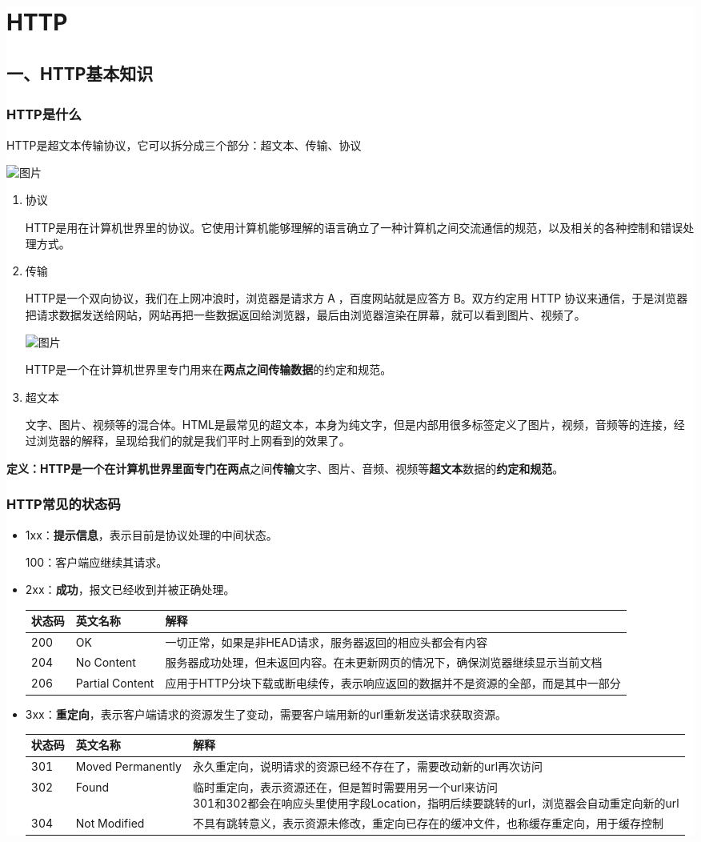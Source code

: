 



# HTTP

## 一、HTTP基本知识

### HTTP是什么

HTTP是超文本传输协议，它可以拆分成三个部分：超文本、传输、协议

![图片](https://mmbiz.qpic.cn/mmbiz_png/J0g14CUwaZfXG1113Sjm0iaOXfoOv0tlU4cfNS4t8C0AjG8YleW3FjITV4h4aQNn1iboHhjALOGicsFsLuQAXwVaQ/640?wx_fmt=png&tp=webp&wxfrom=5&wx_lazy=1&wx_co=1)

1. 协议

   HTTP是用在计算机世界里的协议。它使用计算机能够理解的语言确立了一种计算机之间交流通信的规范，以及相关的各种控制和错误处理方式。

2. 传输

   HTTP是一个双向协议，我们在上网冲浪时，浏览器是请求方 A ，百度网站就是应答方 B。双方约定用 HTTP 协议来通信，于是浏览器把请求数据发送给网站，网站再把一些数据返回给浏览器，最后由浏览器渲染在屏幕，就可以看到图片、视频了。

   ![图片](https://mmbiz.qpic.cn/mmbiz_png/J0g14CUwaZfXG1113Sjm0iaOXfoOv0tlUZzUNhbz8lJy4NPLT3iaFFU09Wg5OcrHwXLYP8a1pmaBseMLKxJd7cLw/640?wx_fmt=png&tp=webp&wxfrom=5&wx_lazy=1&wx_co=1)

   HTTP是一个在计算机世界里专门用来在**两点之间传输数据**的约定和规范。

3. 超文本

   文字、图片、视频等的混合体。HTML是最常见的超文本，本身为纯文字，但是内部用很多标签定义了图片，视频，音频等的连接，经过浏览器的解释，呈现给我们的就是我们平时上网看到的效果了。

**定义：**HTTP是一个在计算机世界里面专门在**两点**之间**传输**文字、图片、音频、视频等**超文本**数据的**约定和规范**。

### HTTP常见的状态码

- 1xx：**提示信息**，表示目前是协议处理的中间状态。

  100：客户端应继续其请求。

- 2xx：**成功**，报文已经收到并被正确处理。

  | 状态码 | 英文名称        | 解释                                                         |
  | ------ | --------------- | :----------------------------------------------------------- |
  | 200    | OK              | 一切正常，如果是非HEAD请求，服务器返回的相应头都会有内容     |
  | 204    | No Content      | 服务器成功处理，但未返回内容。在未更新网页的情况下，确保浏览器继续显示当前文档 |
  | 206    | Partial Content | 应用于HTTP分块下载或断电续传，表示响应返回的数据并不是资源的全部，而是其中一部分 |

- 3xx：**重定向**，表示客户端请求的资源发生了变动，需要客户端用新的url重新发送请求获取资源。

  | 状态码 | 英文名称          | 解释                                                         |
  | ------ | ----------------- | ------------------------------------------------------------ |
  | 301    | Moved Permanently | 永久重定向，说明请求的资源已经不存在了，需要改动新的url再次访问 |
  | 302    | Found             | 临时重定向，表示资源还在，但是暂时需要用另一个url来访问<br />301和302都会在响应头里使用字段Location，指明后续要跳转的url，浏览器会自动重定向新的url |
  | 304    | Not Modified      | 不具有跳转意义，表示资源未修改，重定向已存在的缓冲文件，也称缓存重定向，用于缓存控制 |
